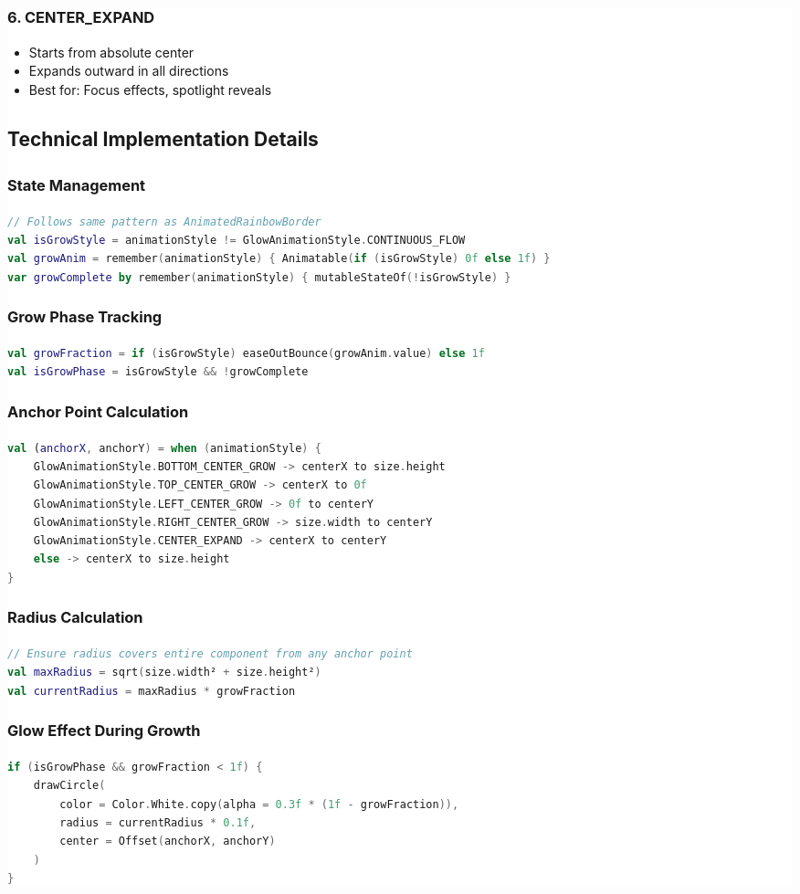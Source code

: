 ### 6. CENTER_EXPAND

- Starts from absolute center
- Expands outward in all directions
- Best for: Focus effects, spotlight reveals

## Technical Implementation Details

### State Management

```kotlin
// Follows same pattern as AnimatedRainbowBorder
val isGrowStyle = animationStyle != GlowAnimationStyle.CONTINUOUS_FLOW
val growAnim = remember(animationStyle) { Animatable(if (isGrowStyle) 0f else 1f) }
var growComplete by remember(animationStyle) { mutableStateOf(!isGrowStyle) }
```

### Grow Phase Tracking

```kotlin
val growFraction = if (isGrowStyle) easeOutBounce(growAnim.value) else 1f
val isGrowPhase = isGrowStyle && !growComplete
```

### Anchor Point Calculation

```kotlin
val (anchorX, anchorY) = when (animationStyle) {
    GlowAnimationStyle.BOTTOM_CENTER_GROW -> centerX to size.height
    GlowAnimationStyle.TOP_CENTER_GROW -> centerX to 0f
    GlowAnimationStyle.LEFT_CENTER_GROW -> 0f to centerY
    GlowAnimationStyle.RIGHT_CENTER_GROW -> size.width to centerY
    GlowAnimationStyle.CENTER_EXPAND -> centerX to centerY
    else -> centerX to size.height
}
```

### Radius Calculation

```kotlin
// Ensure radius covers entire component from any anchor point
val maxRadius = sqrt(size.width² + size.height²)
val currentRadius = maxRadius * growFraction
```

### Glow Effect During Growth

```kotlin
if (isGrowPhase && growFraction < 1f) {
    drawCircle(
        color = Color.White.copy(alpha = 0.3f * (1f - growFraction)),
        radius = currentRadius * 0.1f,
        center = Offset(anchorX, anchorY)
    )
}
```
